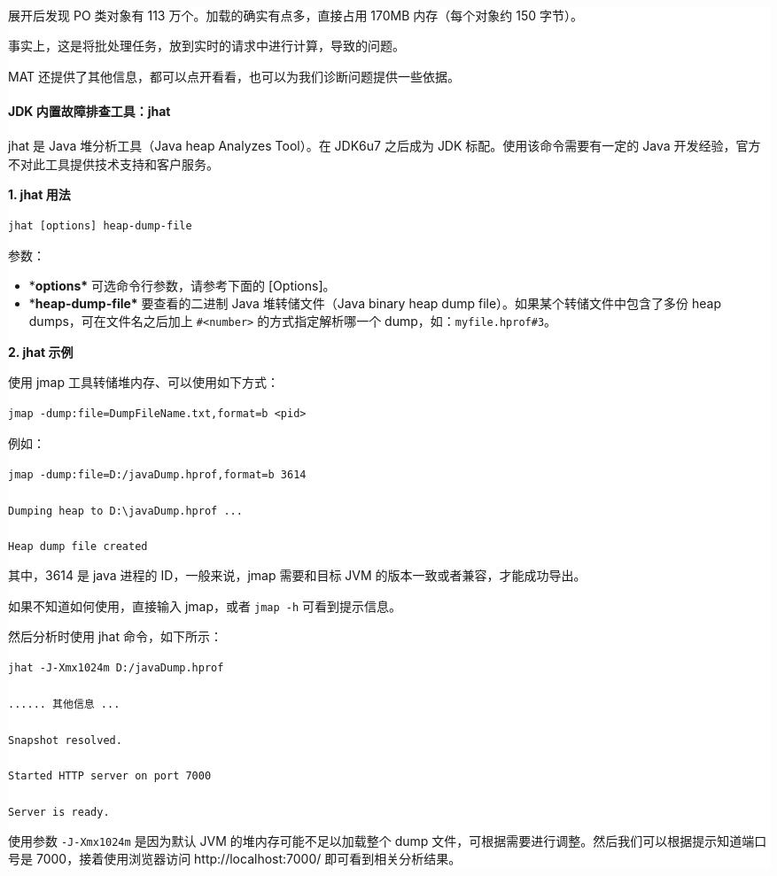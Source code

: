 展开后发现 PO 类对象有 113 万个。加载的确实有点多，直接占用 170MB 内存（每个对象约 150 字节）。

事实上，这是将批处理任务，放到实时的请求中进行计算，导致的问题。

MAT 还提供了其他信息，都可以点开看看，也可以为我们诊断问题提供一些依据。

#### **JDK 内置故障排查工具：jhat**

jhat 是 Java 堆分析工具（Java heap Analyzes Tool）。在 JDK6u7 之后成为 JDK 标配。使用该命令需要有一定的 Java 开发经验，官方不对此工具提供技术支持和客户服务。

**1. jhat 用法**

```
jhat [options] heap-dump-file
```

参数：

- ***options\*** 可选命令行参数，请参考下面的 [Options]。
- ***heap-dump-file\*** 要查看的二进制 Java 堆转储文件（Java binary heap dump file）。如果某个转储文件中包含了多份 heap dumps，可在文件名之后加上 `#<number>` 的方式指定解析哪一个 dump，如：`myfile.hprof#3`。

**2. jhat 示例**

使用 jmap 工具转储堆内存、可以使用如下方式：

```
jmap -dump:file=DumpFileName.txt,format=b <pid>
```

例如：

```
jmap -dump:file=D:/javaDump.hprof,format=b 3614

Dumping heap to D:\javaDump.hprof ...

Heap dump file created
```

其中，3614 是 java 进程的 ID，一般来说，jmap 需要和目标 JVM 的版本一致或者兼容，才能成功导出。

如果不知道如何使用，直接输入 jmap，或者 `jmap -h` 可看到提示信息。

然后分析时使用 jhat 命令，如下所示：

```
jhat -J-Xmx1024m D:/javaDump.hprof

...... 其他信息 ...

Snapshot resolved.

Started HTTP server on port 7000

Server is ready.
```

使用参数 `-J-Xmx1024m` 是因为默认 JVM 的堆内存可能不足以加载整个 dump 文件，可根据需要进行调整。然后我们可以根据提示知道端口号是 7000，接着使用浏览器访问 http://localhost:7000/ 即可看到相关分析结果。
